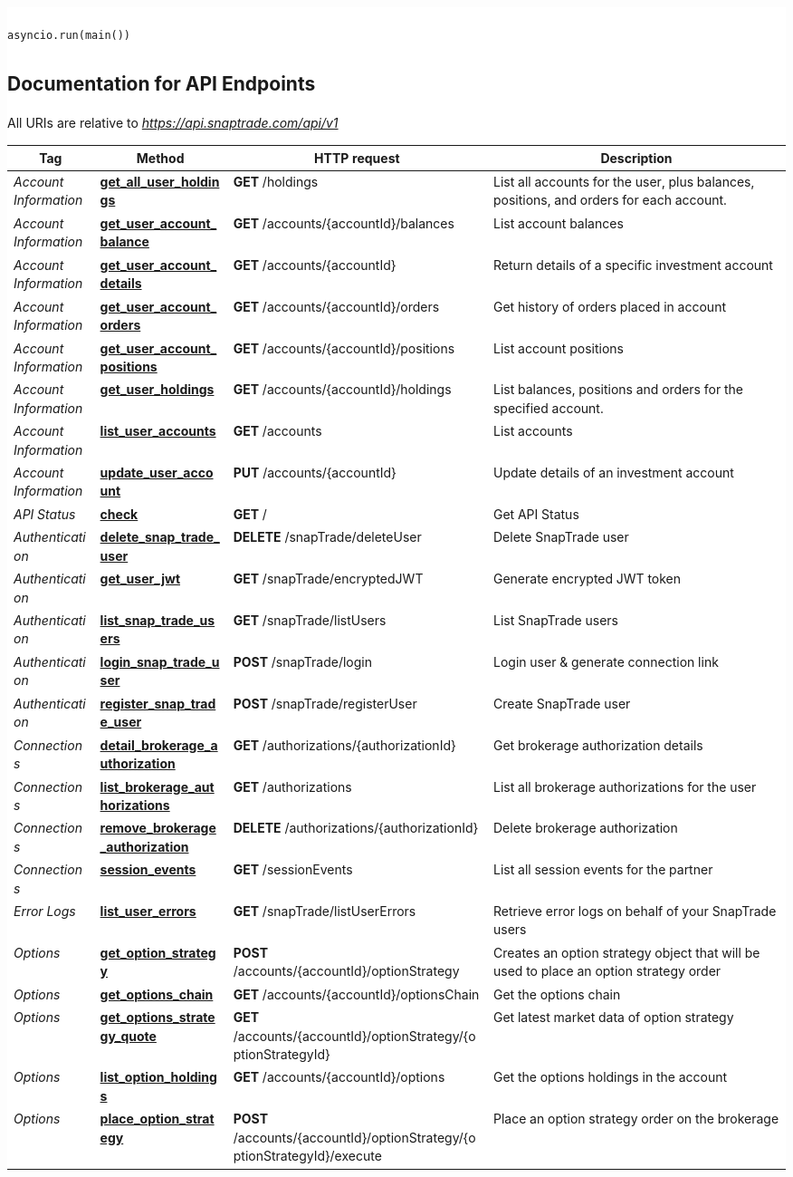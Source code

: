 ```python

asyncio.run(main())
```


## Documentation for API Endpoints

All URIs are relative to *https://api.snaptrade.com/api/v1*

Tag | Method | HTTP request | Description
------------ | ------------- | ------------- | -------------
*Account Information* | [**get_all_user_holdings**](docs/apis/tags/AccountInformationApi.md#get_all_user_holdings) | **GET** /holdings | List all accounts for the user, plus balances, positions, and orders for each account.
*Account Information* | [**get_user_account_balance**](docs/apis/tags/AccountInformationApi.md#get_user_account_balance) | **GET** /accounts/{accountId}/balances | List account balances
*Account Information* | [**get_user_account_details**](docs/apis/tags/AccountInformationApi.md#get_user_account_details) | **GET** /accounts/{accountId} | Return details of a specific investment account
*Account Information* | [**get_user_account_orders**](docs/apis/tags/AccountInformationApi.md#get_user_account_orders) | **GET** /accounts/{accountId}/orders | Get history of orders placed in account
*Account Information* | [**get_user_account_positions**](docs/apis/tags/AccountInformationApi.md#get_user_account_positions) | **GET** /accounts/{accountId}/positions | List account positions
*Account Information* | [**get_user_holdings**](docs/apis/tags/AccountInformationApi.md#get_user_holdings) | **GET** /accounts/{accountId}/holdings | List balances, positions and orders for the specified account.
*Account Information* | [**list_user_accounts**](docs/apis/tags/AccountInformationApi.md#list_user_accounts) | **GET** /accounts | List accounts
*Account Information* | [**update_user_account**](docs/apis/tags/AccountInformationApi.md#update_user_account) | **PUT** /accounts/{accountId} | Update details of an investment account
*API Status* | [**check**](docs/apis/tags/APIStatusApi.md#check) | **GET** / | Get API Status
*Authentication* | [**delete_snap_trade_user**](docs/apis/tags/AuthenticationApi.md#delete_snap_trade_user) | **DELETE** /snapTrade/deleteUser | Delete SnapTrade user
*Authentication* | [**get_user_jwt**](docs/apis/tags/AuthenticationApi.md#get_user_jwt) | **GET** /snapTrade/encryptedJWT | Generate encrypted JWT token
*Authentication* | [**list_snap_trade_users**](docs/apis/tags/AuthenticationApi.md#list_snap_trade_users) | **GET** /snapTrade/listUsers | List SnapTrade users
*Authentication* | [**login_snap_trade_user**](docs/apis/tags/AuthenticationApi.md#login_snap_trade_user) | **POST** /snapTrade/login | Login user &amp; generate connection link
*Authentication* | [**register_snap_trade_user**](docs/apis/tags/AuthenticationApi.md#register_snap_trade_user) | **POST** /snapTrade/registerUser | Create SnapTrade user
*Connections* | [**detail_brokerage_authorization**](docs/apis/tags/ConnectionsApi.md#detail_brokerage_authorization) | **GET** /authorizations/{authorizationId} | Get brokerage authorization details
*Connections* | [**list_brokerage_authorizations**](docs/apis/tags/ConnectionsApi.md#list_brokerage_authorizations) | **GET** /authorizations | List all brokerage authorizations for the user
*Connections* | [**remove_brokerage_authorization**](docs/apis/tags/ConnectionsApi.md#remove_brokerage_authorization) | **DELETE** /authorizations/{authorizationId} | Delete brokerage authorization
*Connections* | [**session_events**](docs/apis/tags/ConnectionsApi.md#session_events) | **GET** /sessionEvents | List all session events for the partner
*Error Logs* | [**list_user_errors**](docs/apis/tags/ErrorLogsApi.md#list_user_errors) | **GET** /snapTrade/listUserErrors | Retrieve error logs on behalf of your SnapTrade users
*Options* | [**get_option_strategy**](docs/apis/tags/OptionsApi.md#get_option_strategy) | **POST** /accounts/{accountId}/optionStrategy | Creates an option strategy object that will be used to place an option strategy order
*Options* | [**get_options_chain**](docs/apis/tags/OptionsApi.md#get_options_chain) | **GET** /accounts/{accountId}/optionsChain | Get the options chain
*Options* | [**get_options_strategy_quote**](docs/apis/tags/OptionsApi.md#get_options_strategy_quote) | **GET** /accounts/{accountId}/optionStrategy/{optionStrategyId} | Get latest market data of option strategy
*Options* | [**list_option_holdings**](docs/apis/tags/OptionsApi.md#list_option_holdings) | **GET** /accounts/{accountId}/options | Get the options holdings in the account
*Options* | [**place_option_strategy**](docs/apis/tags/OptionsApi.md#place_option_strategy) | **POST** /accounts/{accountId}/optionStrategy/{optionStrategyId}/execute | Place an option strategy order on the brokerage